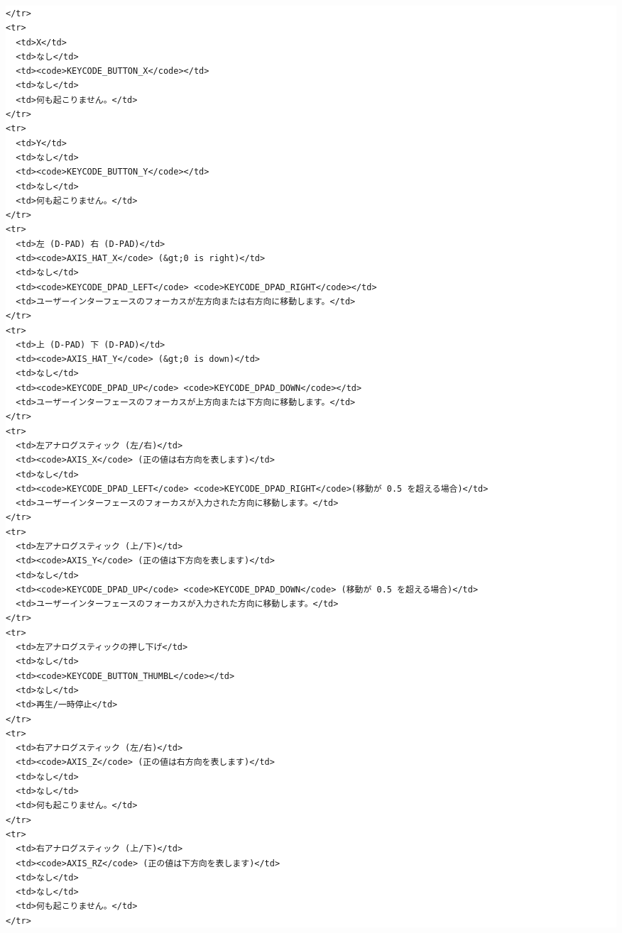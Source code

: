     </tr>
    <tr>
      <td>X</td>
      <td>なし</td>
      <td><code>KEYCODE_BUTTON_X</code></td>
      <td>なし</td>
      <td>何も起こりません。</td>
    </tr>
    <tr>
      <td>Y</td>
      <td>なし</td>
      <td><code>KEYCODE_BUTTON_Y</code></td>
      <td>なし</td>
      <td>何も起こりません。</td>
    </tr>
    <tr>
      <td>左 (D-PAD) 右 (D-PAD)</td>
      <td><code>AXIS_HAT_X</code> (&gt;0 is right)</td>
      <td>なし</td>
      <td><code>KEYCODE_DPAD_LEFT</code> <code>KEYCODE_DPAD_RIGHT</code></td>
      <td>ユーザーインターフェースのフォーカスが左方向または右方向に移動します。</td>
    </tr>
    <tr>
      <td>上 (D-PAD) 下 (D-PAD)</td>
      <td><code>AXIS_HAT_Y</code> (&gt;0 is down)</td>
      <td>なし</td>
      <td><code>KEYCODE_DPAD_UP</code> <code>KEYCODE_DPAD_DOWN</code></td>
      <td>ユーザーインターフェースのフォーカスが上方向または下方向に移動します。</td>
    </tr>
    <tr>
      <td>左アナログスティック (左/右)</td>
      <td><code>AXIS_X</code> (正の値は右方向を表します)</td>
      <td>なし</td>
      <td><code>KEYCODE_DPAD_LEFT</code> <code>KEYCODE_DPAD_RIGHT</code>(移動が 0.5 を超える場合)</td>
      <td>ユーザーインターフェースのフォーカスが入力された方向に移動します。</td>
    </tr>
    <tr>
      <td>左アナログスティック (上/下)</td>
      <td><code>AXIS_Y</code> (正の値は下方向を表します)</td>
      <td>なし</td>
      <td><code>KEYCODE_DPAD_UP</code> <code>KEYCODE_DPAD_DOWN</code> (移動が 0.5 を超える場合)</td>
      <td>ユーザーインターフェースのフォーカスが入力された方向に移動します。</td>
    </tr>
    <tr>
      <td>左アナログスティックの押し下げ</td>
      <td>なし</td>
      <td><code>KEYCODE_BUTTON_THUMBL</code></td>
      <td>なし</td>
      <td>再生/一時停止</td>
    </tr>
    <tr>
      <td>右アナログスティック (左/右)</td>
      <td><code>AXIS_Z</code> (正の値は右方向を表します)</td>
      <td>なし</td>
      <td>なし</td>
      <td>何も起こりません。</td>
    </tr>
    <tr>
      <td>右アナログスティック (上/下)</td>
      <td><code>AXIS_RZ</code> (正の値は下方向を表します)</td>
      <td>なし</td>
      <td>なし</td>
      <td>何も起こりません。</td>
    </tr>
